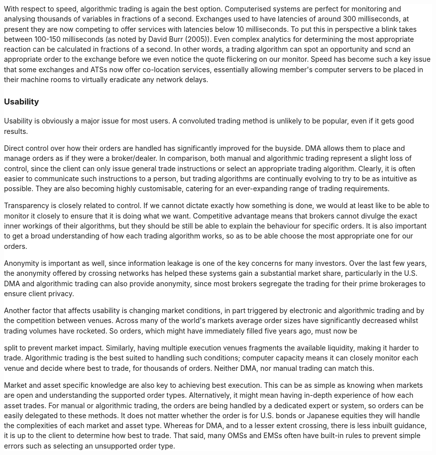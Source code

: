 With respect to speed, algorithmic trading is again the best option. Computerised systems are perfect for monitoring and analysing thousands of variables in fractions of a second. Exchanges used to have latencies of around 300 milliseconds, at present they are now competing to offer services with latencies below 10 milliseconds. To put this in perspective a blink takes between 100-150 milliseconds (as noted by David Burr (2005)). Even complex analytics for determining the most appropriate reaction can be calculated in fractions of a second. In other words, a trading algorithm can spot an opportunity and scnd an appropriate order to the exchange before we even notice the quote flickering on our monitor. Speed has become such a key issue that some exchanges and ATSs now offer co-location services, essentially allowing member's computer servers to be placed in their machine rooms to virtually eradicate any network delays.

### Usability

Usability is obviously a major issue for most users. A convoluted trading method is unlikely to be popular, even if it gets good results.

Direct control over how their orders are handled has significantly improved for the buyside. DMA allows them to place and manage orders as if they were a broker/dealer. In comparison, both manual and algorithmic trading represent a slight loss of control, since the client can only issue general trade instructions or select an appropriate trading algorithm. Clearly, it is often easier to communicate such instructions to a person, but trading algorithms are continually evolving to try to be as intuitive as possible. They are also becoming highly customisable, catering for an ever-expanding range of trading requirements.

Transparency is closely related to control. If we cannot dictate exactly how something is done, we would at least like to be able to monitor it closely to ensure that it is doing what we want. Competitive advantage means that brokers cannot divulge the exact inner workings of their algorithms, but they should be still be able to explain the behaviour for specific orders. It is also important to get a broad understanding of how each trading algorithm works, so as to be able choose the most appropriate one for our orders.

Anonymity is important as well, since information leakage is one of the key concerns for many investors. Over the last few years, the anonymity offered by crossing networks has helped these systems gain a substantial market share, particularly in the U.S. DMA and algorithmic trading can also provide anonymity, since most brokers segregate the trading for their prime brokerages to ensure client privacy.

Another factor that affects usability is changing market conditions, in part triggered by electronic and algorithmic trading and by the competition between venues. Across many of the world's markets average order sizes have significantly decreased whilst trading volumes have rocketed. So orders, which might have immediately filled five years ago, must now be

split to prevent market impact. Similarly, having multiple execution venues fragments the available liquidity, making it harder to trade. Algorithmic trading is the best suited to handling such conditions; computer capacity means it can closely monitor each venue and decide where best to trade, for thousands of orders. Neither DMA, nor manual trading can match this.

Market and asset specific knowledge are also key to achieving best execution. This can be as simple as knowing when markets are open and understanding the supported order types. Alternatively, it might mean having in-depth experience of how each asset trades. For manual or algorithmic trading, the orders are being handled by a dedicated expert or system, so orders can be easily delegated to these methods. It does not matter whether the order is for U.S. bonds or Japanese equities they will handle the complexities of each market and asset type. Whereas for DMA, and to a lesser extent crossing, there is less inbuilt guidance, it is up to the client to determine how best to trade. That said, many OMSs and EMSs often have built-in rules to prevent simple errors such as selecting an unsupported order type.
